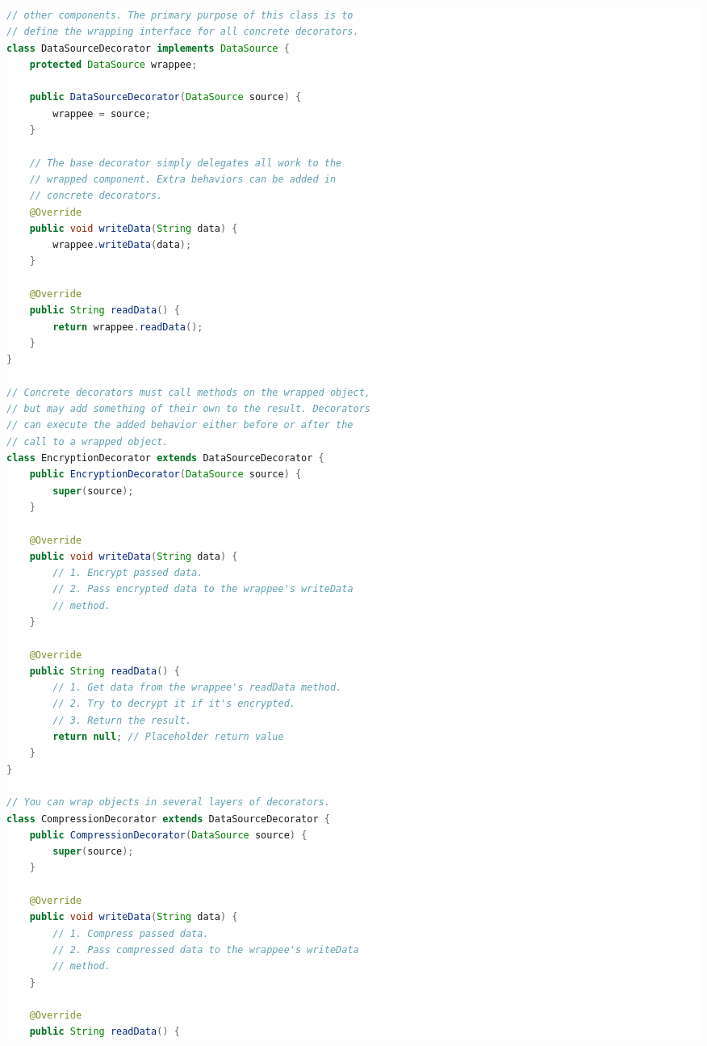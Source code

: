 ```java
// other components. The primary purpose of this class is to
// define the wrapping interface for all concrete decorators.
class DataSourceDecorator implements DataSource {
    protected DataSource wrappee;

    public DataSourceDecorator(DataSource source) {
        wrappee = source;
    }

    // The base decorator simply delegates all work to the
    // wrapped component. Extra behaviors can be added in
    // concrete decorators.
    @Override
    public void writeData(String data) {
        wrappee.writeData(data);
    }

    @Override
    public String readData() {
        return wrappee.readData();
    }
}

// Concrete decorators must call methods on the wrapped object,
// but may add something of their own to the result. Decorators
// can execute the added behavior either before or after the
// call to a wrapped object.
class EncryptionDecorator extends DataSourceDecorator {
    public EncryptionDecorator(DataSource source) {
        super(source);
    }

    @Override
    public void writeData(String data) {
        // 1. Encrypt passed data.
        // 2. Pass encrypted data to the wrappee's writeData
        // method.
    }

    @Override
    public String readData() {
        // 1. Get data from the wrappee's readData method.
        // 2. Try to decrypt it if it's encrypted.
        // 3. Return the result.
        return null; // Placeholder return value
    }
}

// You can wrap objects in several layers of decorators.
class CompressionDecorator extends DataSourceDecorator {
    public CompressionDecorator(DataSource source) {
        super(source);
    }

    @Override
    public void writeData(String data) {
        // 1. Compress passed data.
        // 2. Pass compressed data to the wrappee's writeData
        // method.
    }

    @Override
    public String readData() {
```